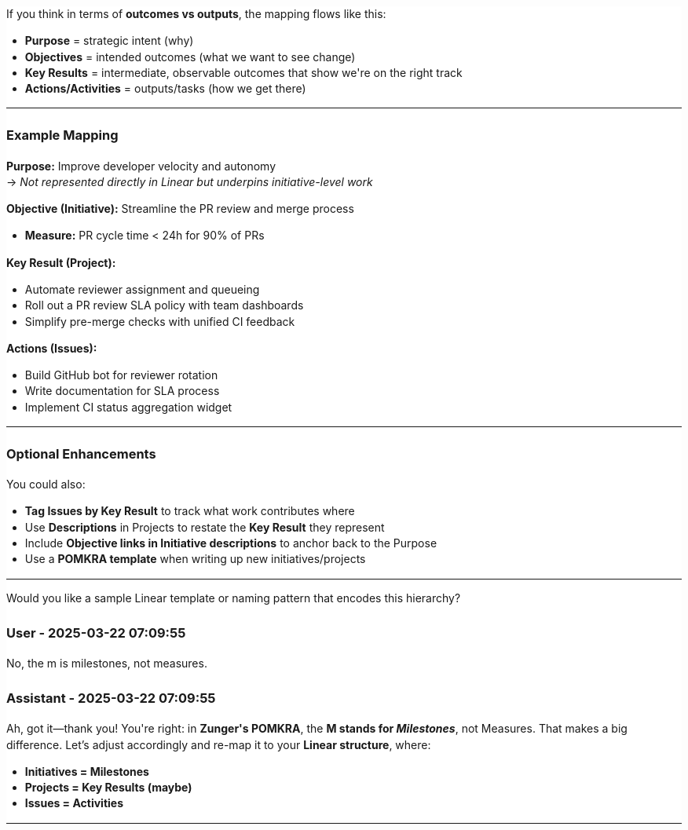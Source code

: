 If you think in terms of **outcomes vs outputs**, the mapping flows like this:

- **Purpose** = strategic intent (why)
- **Objectives** = intended outcomes (what we want to see change)
- **Key Results** = intermediate, observable outcomes that show we're on the right track
- **Actions/Activities** = outputs/tasks (how we get there)

---

### **Example Mapping**

**Purpose:** Improve developer velocity and autonomy  
→ *Not represented directly in Linear but underpins initiative-level work*

**Objective (Initiative):** Streamline the PR review and merge process

- **Measure:** PR cycle time < 24h for 90% of PRs

**Key Result (Project):**  
- Automate reviewer assignment and queueing  
- Roll out a PR review SLA policy with team dashboards  
- Simplify pre-merge checks with unified CI feedback  

**Actions (Issues):**  
- Build GitHub bot for reviewer rotation  
- Write documentation for SLA process  
- Implement CI status aggregation widget  

---

### Optional Enhancements

You could also:

- **Tag Issues by Key Result** to track what work contributes where
- Use **Descriptions** in Projects to restate the **Key Result** they represent
- Include **Objective links in Initiative descriptions** to anchor back to the Purpose
- Use a **POMKRA template** when writing up new initiatives/projects

---

Would you like a sample Linear template or naming pattern that encodes this hierarchy?

### User - 2025-03-22 07:09:55

No, the m is milestones, not measures. 

### Assistant - 2025-03-22 07:09:55

Ah, got it—thank you! You're right: in **Zunger's POMKRA**, the **M stands for *Milestones***, not Measures. That makes a big difference. Let’s adjust accordingly and re-map it to your **Linear structure**, where:

- **Initiatives = Milestones**
- **Projects = Key Results (maybe)**
- **Issues = Activities**

---